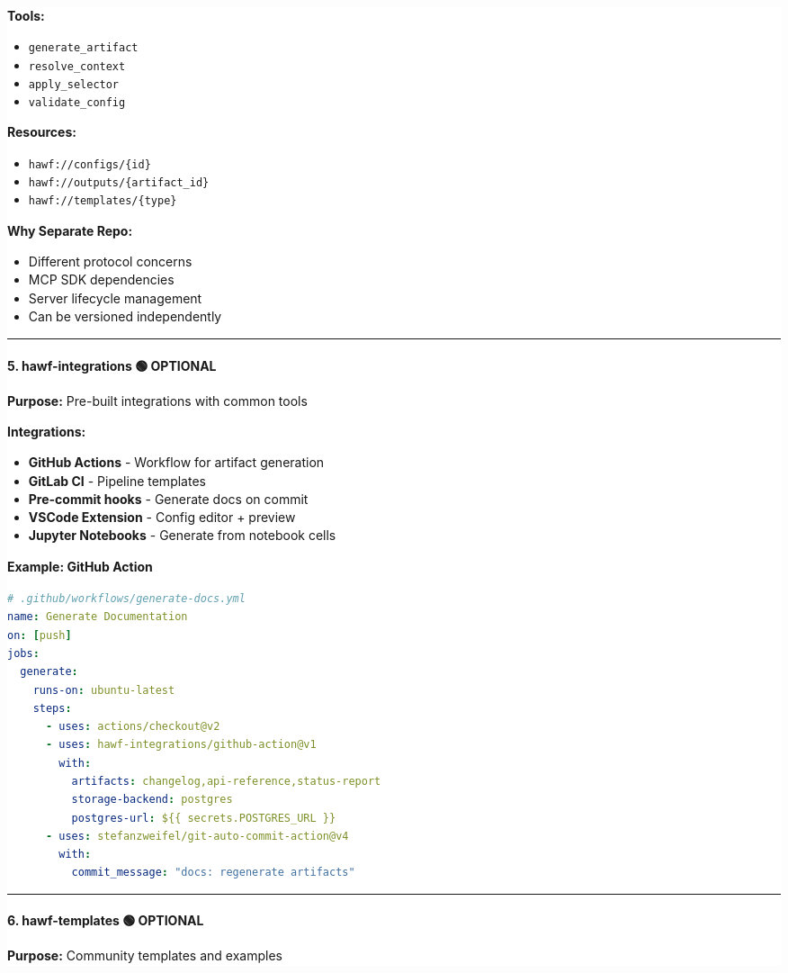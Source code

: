 **Tools:**
- `generate_artifact`
- `resolve_context`
- `apply_selector`
- `validate_config`

**Resources:**
- `hawf://configs/{id}`
- `hawf://outputs/{artifact_id}`
- `hawf://templates/{type}`

**Why Separate Repo:**
- Different protocol concerns
- MCP SDK dependencies
- Server lifecycle management
- Can be versioned independently

---

#### 5. hawf-integrations 🟢 **OPTIONAL**
**Purpose:** Pre-built integrations with common tools

**Integrations:**
- **GitHub Actions** - Workflow for artifact generation
- **GitLab CI** - Pipeline templates
- **Pre-commit hooks** - Generate docs on commit
- **VSCode Extension** - Config editor + preview
- **Jupyter Notebooks** - Generate from notebook cells

**Example: GitHub Action**
```yaml
# .github/workflows/generate-docs.yml
name: Generate Documentation
on: [push]
jobs:
  generate:
    runs-on: ubuntu-latest
    steps:
      - uses: actions/checkout@v2
      - uses: hawf-integrations/github-action@v1
        with:
          artifacts: changelog,api-reference,status-report
          storage-backend: postgres
          postgres-url: ${{ secrets.POSTGRES_URL }}
      - uses: stefanzweifel/git-auto-commit-action@v4
        with:
          commit_message: "docs: regenerate artifacts"
```

---

#### 6. hawf-templates 🟢 **OPTIONAL**
**Purpose:** Community templates and examples
